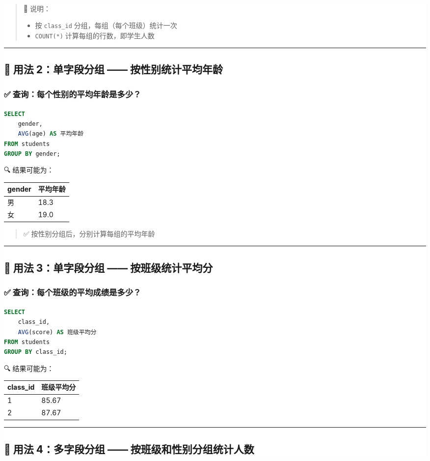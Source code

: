 > 🎯 说明：
> - 按 `class_id` 分组，每组（每个班级）统计一次
> - `COUNT(*)` 计算每组的行数，即学生人数

---

## 🔹 用法 2：单字段分组 —— 按性别统计平均年龄

### ✅ 查询：每个性别的平均年龄是多少？

```sql
SELECT 
    gender,
    AVG(age) AS 平均年龄
FROM students
GROUP BY gender;
```

🔍 结果可能为：

| gender | 平均年龄 |
|--------|---------|
| 男     | 18.3    |
| 女     | 19.0    |

> ✅ 按性别分组后，分别计算每组的平均年龄

---

## 🔹 用法 3：单字段分组 —— 按班级统计平均分

### ✅ 查询：每个班级的平均成绩是多少？

```sql
SELECT 
    class_id,
    AVG(score) AS 班级平均分
FROM students
GROUP BY class_id;
```

🔍 结果可能为：

| class_id | 班级平均分 |
|----------|-------------|
| 1        | 85.67       |
| 2        | 87.67       |

---

## 🔹 用法 4：多字段分组 —— 按班级和性别分组统计人数

